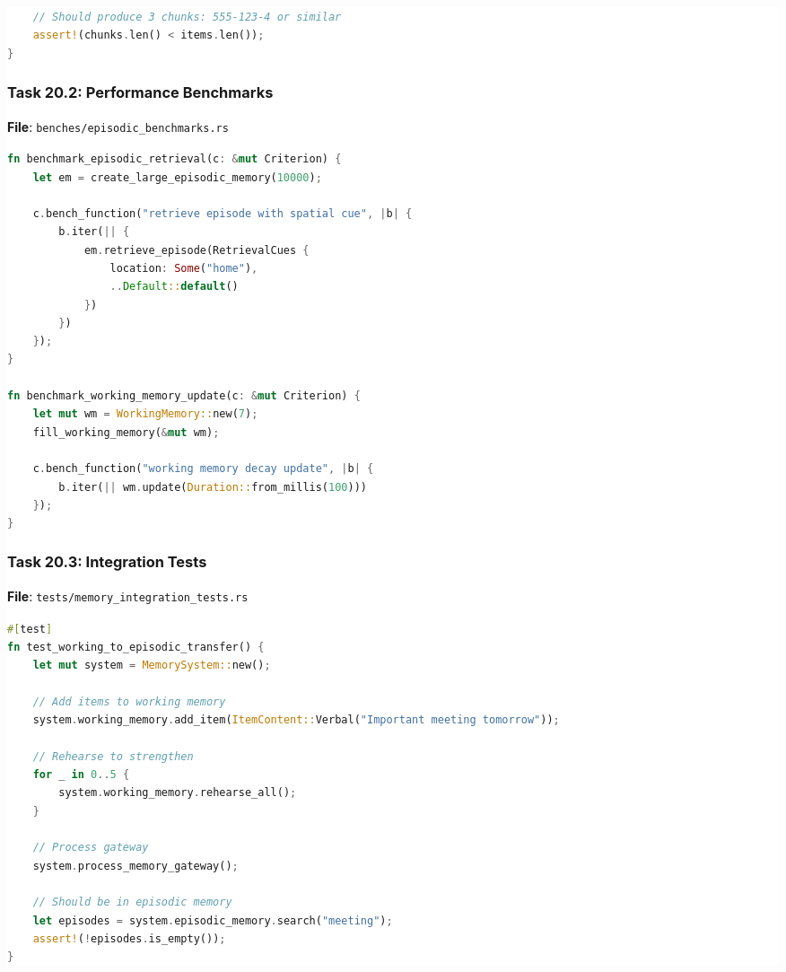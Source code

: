 ```rust
    // Should produce 3 chunks: 555-123-4 or similar
    assert!(chunks.len() < items.len());
}
```

### Task 20.2: Performance Benchmarks
**File**: `benches/episodic_benchmarks.rs`
```rust
fn benchmark_episodic_retrieval(c: &mut Criterion) {
    let em = create_large_episodic_memory(10000);
    
    c.bench_function("retrieve episode with spatial cue", |b| {
        b.iter(|| {
            em.retrieve_episode(RetrievalCues {
                location: Some("home"),
                ..Default::default()
            })
        })
    });
}

fn benchmark_working_memory_update(c: &mut Criterion) {
    let mut wm = WorkingMemory::new(7);
    fill_working_memory(&mut wm);
    
    c.bench_function("working memory decay update", |b| {
        b.iter(|| wm.update(Duration::from_millis(100)))
    });
}
```

### Task 20.3: Integration Tests
**File**: `tests/memory_integration_tests.rs`
```rust
#[test]
fn test_working_to_episodic_transfer() {
    let mut system = MemorySystem::new();
    
    // Add items to working memory
    system.working_memory.add_item(ItemContent::Verbal("Important meeting tomorrow"));
    
    // Rehearse to strengthen
    for _ in 0..5 {
        system.working_memory.rehearse_all();
    }
    
    // Process gateway
    system.process_memory_gateway();
    
    // Should be in episodic memory
    let episodes = system.episodic_memory.search("meeting");
    assert!(!episodes.is_empty());
}
```
